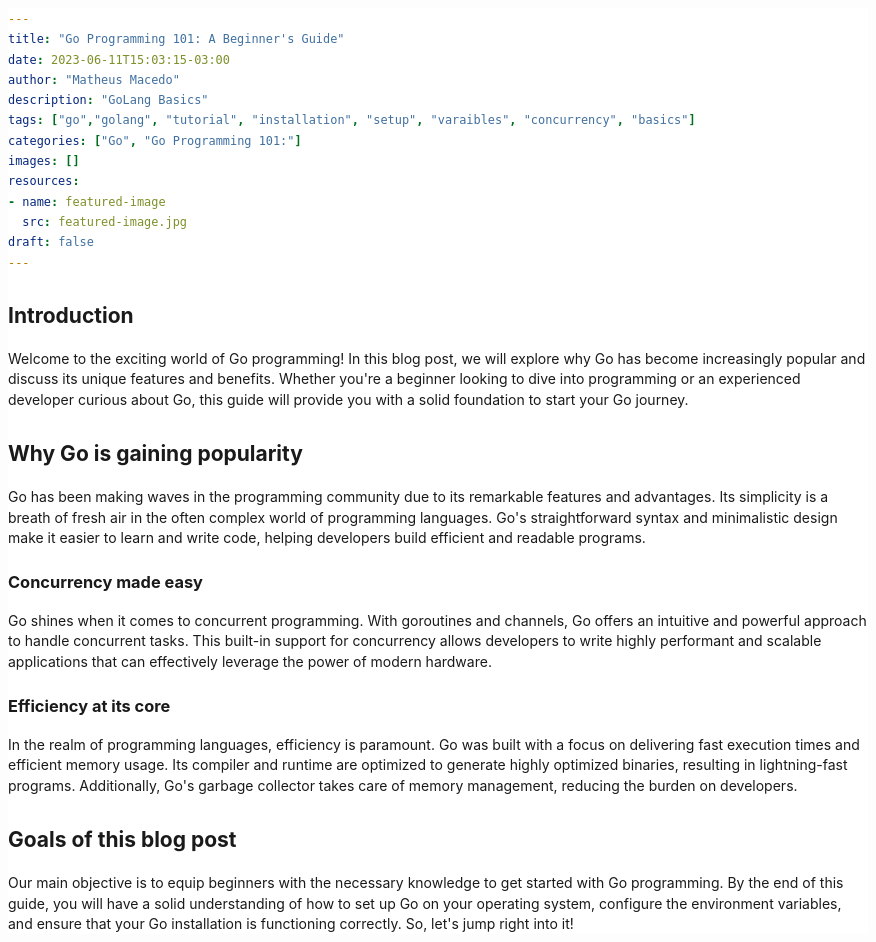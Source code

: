 ```yaml
---
title: "Go Programming 101: A Beginner's Guide"
date: 2023-06-11T15:03:15-03:00
author: "Matheus Macedo"
description: "GoLang Basics"
tags: ["go","golang", "tutorial", "installation", "setup", "varaibles", "concurrency", "basics"]
categories: ["Go", "Go Programming 101:"]
images: []
resources:
- name: featured-image
  src: featured-image.jpg
draft: false
---
```


## Introduction

Welcome to the exciting world of Go programming! In this blog post, we will explore why Go has become increasingly popular and discuss its unique features and benefits. Whether you're a beginner looking to dive into programming or an experienced developer curious about Go, this guide will provide you with a solid foundation to start your Go journey.

## Why Go is gaining popularity

Go has been making waves in the programming community due to its remarkable features and advantages. Its simplicity is a breath of fresh air in the often complex world of programming languages. Go's straightforward syntax and minimalistic design make it easier to learn and write code, helping developers build efficient and readable programs.

### Concurrency made easy

Go shines when it comes to concurrent programming. With goroutines and channels, Go offers an intuitive and powerful approach to handle concurrent tasks. This built-in support for concurrency allows developers to write highly performant and scalable applications that can effectively leverage the power of modern hardware.

### Efficiency at its core

In the realm of programming languages, efficiency is paramount. Go was built with a focus on delivering fast execution times and efficient memory usage. Its compiler and runtime are optimized to generate highly optimized binaries, resulting in lightning-fast programs. Additionally, Go's garbage collector takes care of memory management, reducing the burden on developers.

## Goals of this blog post

Our main objective is to equip beginners with the necessary knowledge to get started with Go programming. By the end of this guide, you will have a solid understanding of how to set up Go on your operating system, configure the environment variables, and ensure that your Go installation is functioning correctly. So, let's jump right into it!
